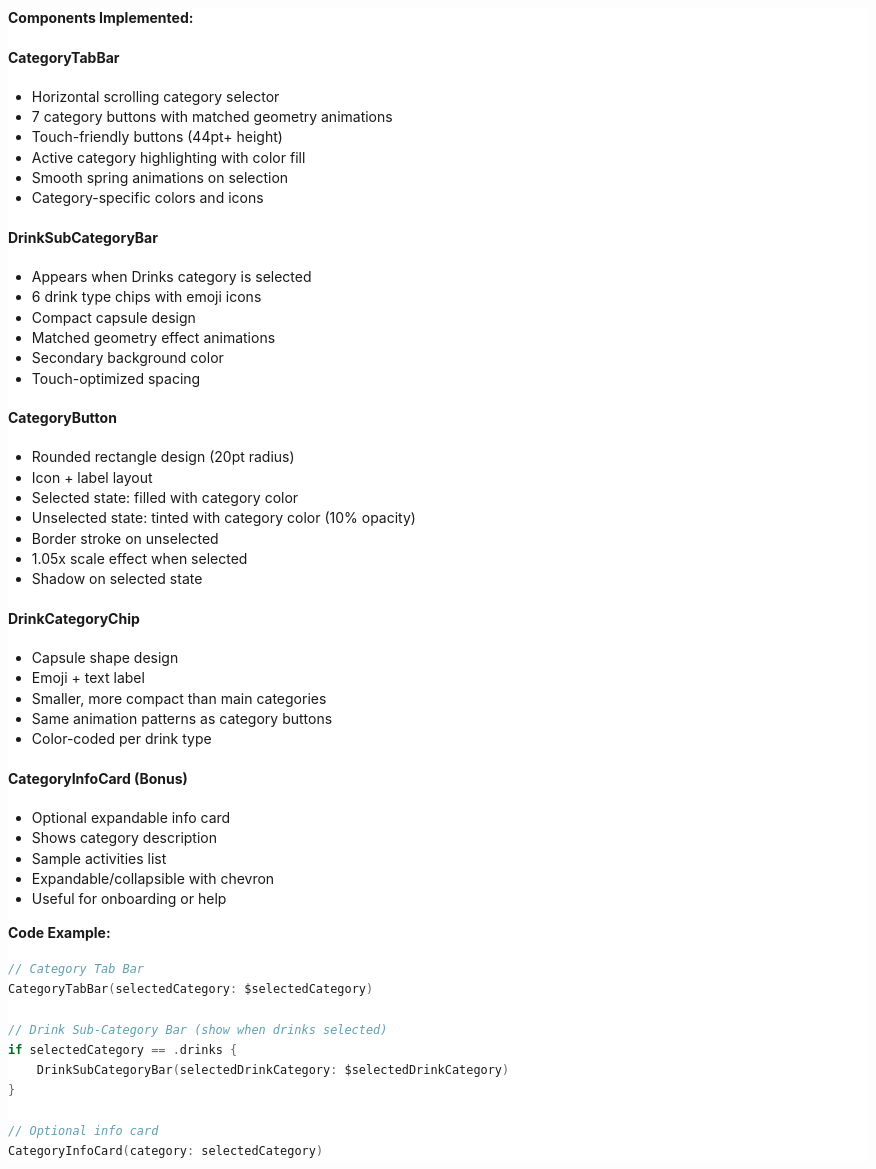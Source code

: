 **Components Implemented:**

#### CategoryTabBar
- Horizontal scrolling category selector
- 7 category buttons with matched geometry animations
- Touch-friendly buttons (44pt+ height)
- Active category highlighting with color fill
- Smooth spring animations on selection
- Category-specific colors and icons

#### DrinkSubCategoryBar
- Appears when Drinks category is selected
- 6 drink type chips with emoji icons
- Compact capsule design
- Matched geometry effect animations
- Secondary background color
- Touch-optimized spacing

#### CategoryButton
- Rounded rectangle design (20pt radius)
- Icon + label layout
- Selected state: filled with category color
- Unselected state: tinted with category color (10% opacity)
- Border stroke on unselected
- 1.05x scale effect when selected
- Shadow on selected state

#### DrinkCategoryChip
- Capsule shape design
- Emoji + text label
- Smaller, more compact than main categories
- Same animation patterns as category buttons
- Color-coded per drink type

#### CategoryInfoCard (Bonus)
- Optional expandable info card
- Shows category description
- Sample activities list
- Expandable/collapsible with chevron
- Useful for onboarding or help

**Code Example:**
```swift
// Category Tab Bar
CategoryTabBar(selectedCategory: $selectedCategory)

// Drink Sub-Category Bar (show when drinks selected)
if selectedCategory == .drinks {
    DrinkSubCategoryBar(selectedDrinkCategory: $selectedDrinkCategory)
}

// Optional info card
CategoryInfoCard(category: selectedCategory)
```
